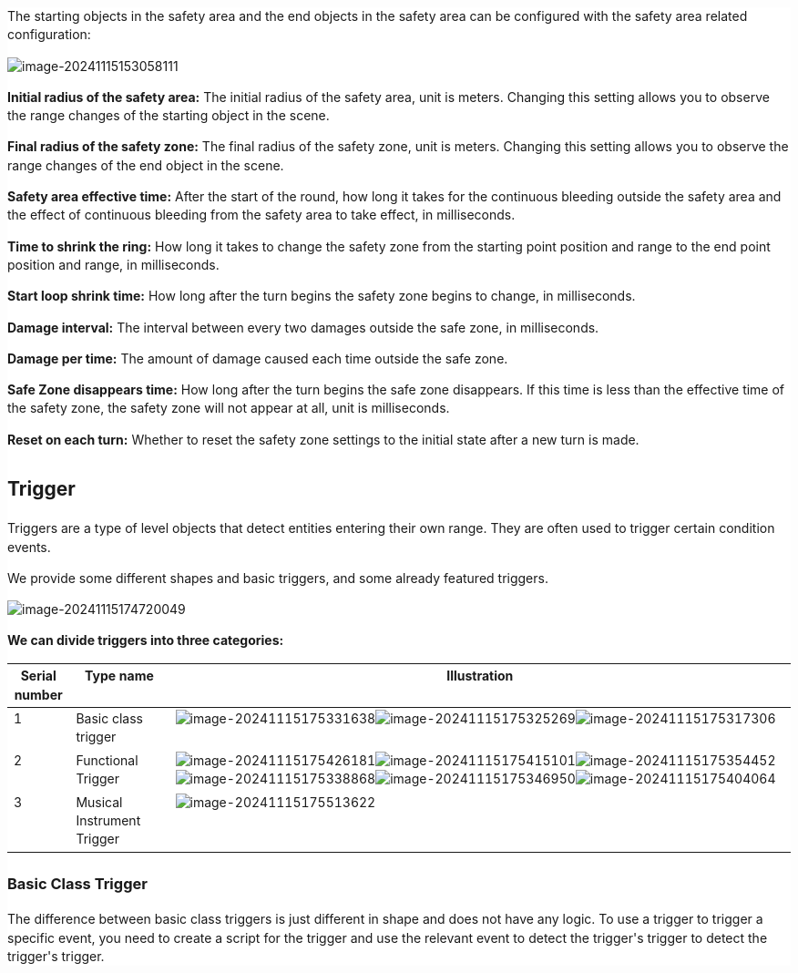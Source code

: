 The starting objects in the safety area and the end objects in the safety area can be configured with the safety area related configuration:

![image-20241115153058111](https://dl.dir.freefiremobile.com/common/OB46/CSH/OfficialWeb/CLWiki2/6_LevelObjects/image-20241115153058111.png)

**Initial radius of the safety area:** The initial radius of the safety area, unit is meters. Changing this setting allows you to observe the range changes of the starting object in the scene.

**Final radius of the safety zone:** The final radius of the safety zone, unit is meters. Changing this setting allows you to observe the range changes of the end object in the scene.

**Safety area effective time:** After the start of the round, how long it takes for the continuous bleeding outside the safety area and the effect of continuous bleeding from the safety area to take effect, in milliseconds.

**Time to shrink the ring:** How long it takes to change the safety zone from the starting point position and range to the end point position and range, in milliseconds.

**Start loop shrink time:** How long after the turn begins the safety zone begins to change, in milliseconds.

**Damage interval:** The interval between every two damages outside the safe zone, in milliseconds.

**Damage per time:** The amount of damage caused each time outside the safe zone.

**Safe Zone disappears time:** How long after the turn begins the safe zone disappears. If this time is less than the effective time of the safety zone, the safety zone will not appear at all, unit is milliseconds.

**Reset on each turn:** Whether to reset the safety zone settings to the initial state after a new turn is made.

## Trigger

Triggers are a type of level objects that detect entities entering their own range. They are often used to trigger certain condition events.

We provide some different shapes and basic triggers, and some already featured triggers.

![image-20241115174720049](https://dl.dir.freefiremobile.com/common/OB46/CSH/OfficialWeb/CLWiki2/6_LevelObjects/image-20241115174720049.png)

**We can divide triggers into three categories:**

| Serial number | Type name | Illustration |
| ---- | ------------ | ------------------------------------------------------------ |
| 1 | Basic class trigger | ![image-20241115175331638](https://dl.dir.freefiremobile.com/common/OB46/CSH/OfficialWeb/CLWiki2/6_LevelObjects/image-20241115175331638.png)![image-20241115175325269](https://dl.dir.freefiremobile.com/common/OB46/CSH/OfficialWeb/CLWiki2/6_LevelObjects/image-20241115175325269.png)![image-20241115175317306](https://dl.dir.freefiremobile.com/common/OB46/CSH/OfficialWeb/CLWiki2/6_LevelObjects/image-20241115175317306.png) |
| 2 | Functional Trigger | ![image-20241115175426181](https://dl.dir.freefiremobile.com/common/OB46/CSH/OfficialWeb/CLWiki2/6_LevelObjects/image-20241115175426181.png)![image-20241115175415101](https://dl.dir.freefiremobile.com/common/OB46/CSH/OfficialWeb/CLWiki2/6_LevelObjects/image-20241115175415101.png)![image-20241115175354452](https://dl.dir.freefiremobile.com/common/OB46/CSH/OfficialWeb/CLWiki2/6_LevelObjects/image-20241115175354452.png)![image-20241115175338868](https://dl.dir.freefiremobile.com/common/OB46/CSH/OfficialWeb/CLWiki2/6_LevelObjects/image-20241115175338868.png)![image-20241115175346950](https://dl.dir.freefiremobile.com/common/OB46/CSH/OfficialWeb/CLWiki2/6_LevelObjects/image-20241115175346950.png)![image-20241115175404064](https://dl.dir.freefiremobile.com/common/OB46/CSH/OfficialWeb/CLWiki2/6_LevelObjects/image-20241115175404064.png) |
| 3 | Musical Instrument Trigger | ![image-20241115175513622](https://dl.dir.freefiremobile.com/common/OB46/CSH/OfficialWeb/CLWiki2/6_LevelObjects/image-20241115175513622.png) |

### Basic Class Trigger

The difference between basic class triggers is just different in shape and does not have any logic. To use a trigger to trigger a specific event, you need to create a script for the trigger and use the relevant event to detect the trigger's trigger to detect the trigger's trigger.
